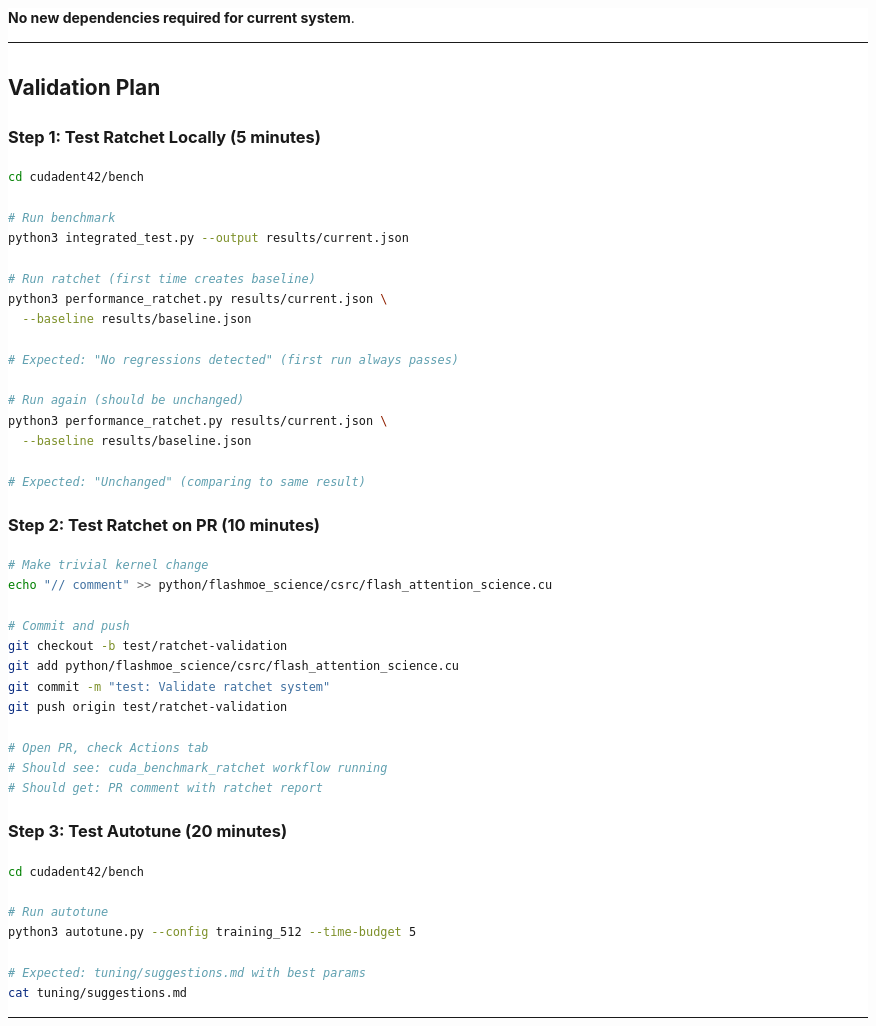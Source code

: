 **No new dependencies required for current system**.

---

## Validation Plan

### Step 1: Test Ratchet Locally (5 minutes)

```bash
cd cudadent42/bench

# Run benchmark
python3 integrated_test.py --output results/current.json

# Run ratchet (first time creates baseline)
python3 performance_ratchet.py results/current.json \
  --baseline results/baseline.json

# Expected: "No regressions detected" (first run always passes)

# Run again (should be unchanged)
python3 performance_ratchet.py results/current.json \
  --baseline results/baseline.json

# Expected: "Unchanged" (comparing to same result)
```

### Step 2: Test Ratchet on PR (10 minutes)

```bash
# Make trivial kernel change
echo "// comment" >> python/flashmoe_science/csrc/flash_attention_science.cu

# Commit and push
git checkout -b test/ratchet-validation
git add python/flashmoe_science/csrc/flash_attention_science.cu
git commit -m "test: Validate ratchet system"
git push origin test/ratchet-validation

# Open PR, check Actions tab
# Should see: cuda_benchmark_ratchet workflow running
# Should get: PR comment with ratchet report
```

### Step 3: Test Autotune (20 minutes)

```bash
cd cudadent42/bench

# Run autotune
python3 autotune.py --config training_512 --time-budget 5

# Expected: tuning/suggestions.md with best params
cat tuning/suggestions.md
```

---